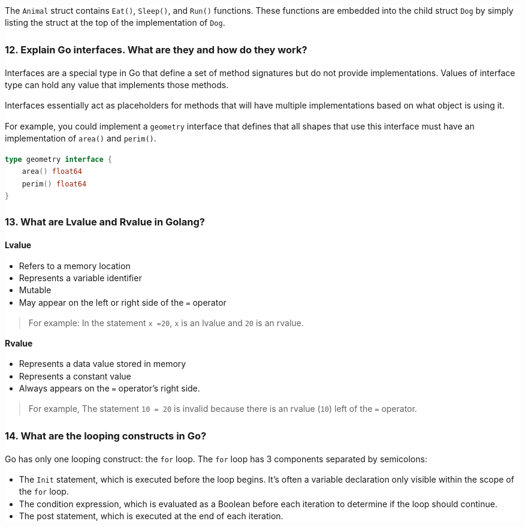 The `Animal` struct contains `Eat()`, `Sleep()`, and `Run()` functions. These functions are embedded into the child struct `Dog` by simply listing the struct at the top of the implementation of `Dog`.



### 12. Explain Go interfaces. What are they and how do they work?

Interfaces are a special type in Go that define a set of method signatures but do not provide implementations. Values of interface type can hold any value that implements those methods.

Interfaces essentially act as placeholders for methods that will have multiple implementations based on what object is using it.

For example, you could implement a `geometry` interface that defines that all shapes that use this interface must have an implementation of `area()` and `perim()`.

```go
type geometry interface {
    area() float64
    perim() float64
}
```



### 13. What are Lvalue and Rvalue in Golang?

**Lvalue**

- Refers to a memory location
- Represents a variable identifier
- Mutable
- May appear on the left or right side of the `=` operator

> For example: In the statement `x =20`, `x` is an lvalue and `20` is an rvalue.

**Rvalue**

- Represents a data value stored in memory
- Represents a constant value
- Always appears on the `=` operator’s right side.

> For example, The statement `10 = 20` is invalid because there is an rvalue (`10`) left of the `=` operator.



### 14. What are the looping constructs in Go?

Go has only one looping construct: the `for` loop. The `for` loop has 3 components separated by semicolons:

- The `Init` statement, which is executed before the loop begins. It’s often a variable declaration only visible within the scope of the `for` loop.
- The condition expression, which is evaluated as a Boolean before each iteration to determine if the loop should continue.
- The post statement, which is executed at the end of each iteration.
